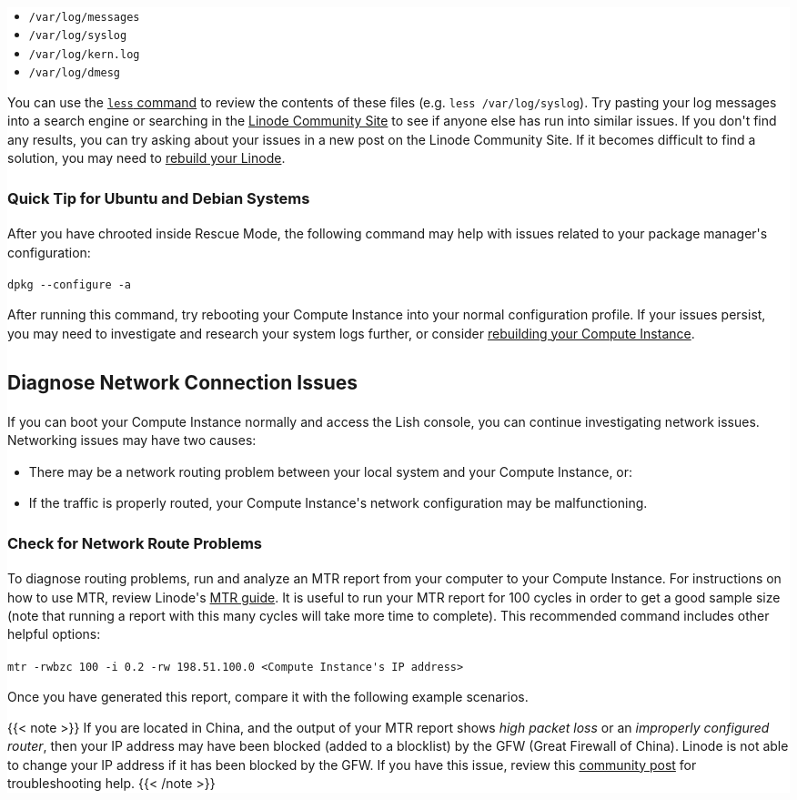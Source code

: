 - `/var/log/messages`
- `/var/log/syslog`
- `/var/log/kern.log`
- `/var/log/dmesg`

You can use the [`less` command](/docs/guides/how-to-use-less/) to review the contents of these files (e.g. `less /var/log/syslog`). Try pasting your log messages into a search engine or searching in the [Linode Community Site](https://www.linode.com/community/questions/) to see if anyone else has run into similar issues. If you don't find any results, you can try asking about your issues in a new post on the Linode Community Site. If it becomes difficult to find a solution, you may need to [rebuild your Linode](/docs/products/compute/compute-instances/guides/rescue-and-rebuild/#rebuilding).

### Quick Tip for Ubuntu and Debian Systems

After you have chrooted inside Rescue Mode, the following command may help with issues related to your package manager's configuration:

```command
dpkg --configure -a
```

After running this command, try rebooting your Compute Instance into your normal configuration profile. If your issues persist, you may need to investigate and research your system logs further, or consider [rebuilding your Compute Instance](/docs/products/compute/compute-instances/guides/rescue-and-rebuild/#rebuilding).

## Diagnose Network Connection Issues

If you can boot your Compute Instance normally and access the Lish console, you can continue investigating network issues. Networking issues may have two causes:

- There may be a network routing problem between your local system and your Compute Instance, or:

- If the traffic is properly routed, your Compute Instance's network configuration may be malfunctioning.

### Check for Network Route Problems

To diagnose routing problems, run and analyze an MTR report from your computer to your Compute Instance. For instructions on how to use MTR, review Linode's [MTR guide](/docs/guides/diagnosing-network-issues-with-mtr/#analyze-mtr-reports). It is useful to run your MTR report for 100 cycles in order to get a good sample size (note that running a report with this many cycles will take more time to complete). This recommended command includes other helpful options:

```command
mtr -rwbzc 100 -i 0.2 -rw 198.51.100.0 <Compute Instance's IP address>
```

Once you have generated this report, compare it with the following example scenarios.

{{< note >}}
If you are located in China, and the output of your MTR report shows *high packet loss* or an *improperly configured router*, then your IP address may have been blocked (added to a blocklist) by the GFW (Great Firewall of China). Linode is not able to change your IP address if it has been blocked by the GFW. If you have this issue, review this [community post](https://www.linode.com/community/questions/17192/ssh-refused) for troubleshooting help.
{{< /note >}}
